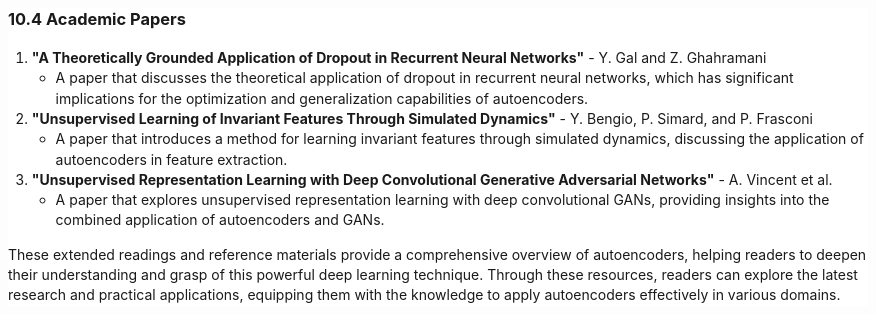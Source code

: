 ### 10.4 Academic Papers

1. **"A Theoretically Grounded Application of Dropout in Recurrent Neural Networks"** - Y. Gal and Z. Ghahramani
   - A paper that discusses the theoretical application of dropout in recurrent neural networks, which has significant implications for the optimization and generalization capabilities of autoencoders.
2. **"Unsupervised Learning of Invariant Features Through Simulated Dynamics"** - Y. Bengio, P. Simard, and P. Frasconi
   - A paper that introduces a method for learning invariant features through simulated dynamics, discussing the application of autoencoders in feature extraction.
3. **"Unsupervised Representation Learning with Deep Convolutional Generative Adversarial Networks"** - A. Vincent et al.
   - A paper that explores unsupervised representation learning with deep convolutional GANs, providing insights into the combined application of autoencoders and GANs.

These extended readings and reference materials provide a comprehensive overview of autoencoders, helping readers to deepen their understanding and grasp of this powerful deep learning technique. Through these resources, readers can explore the latest research and practical applications, equipping them with the knowledge to apply autoencoders effectively in various domains.

